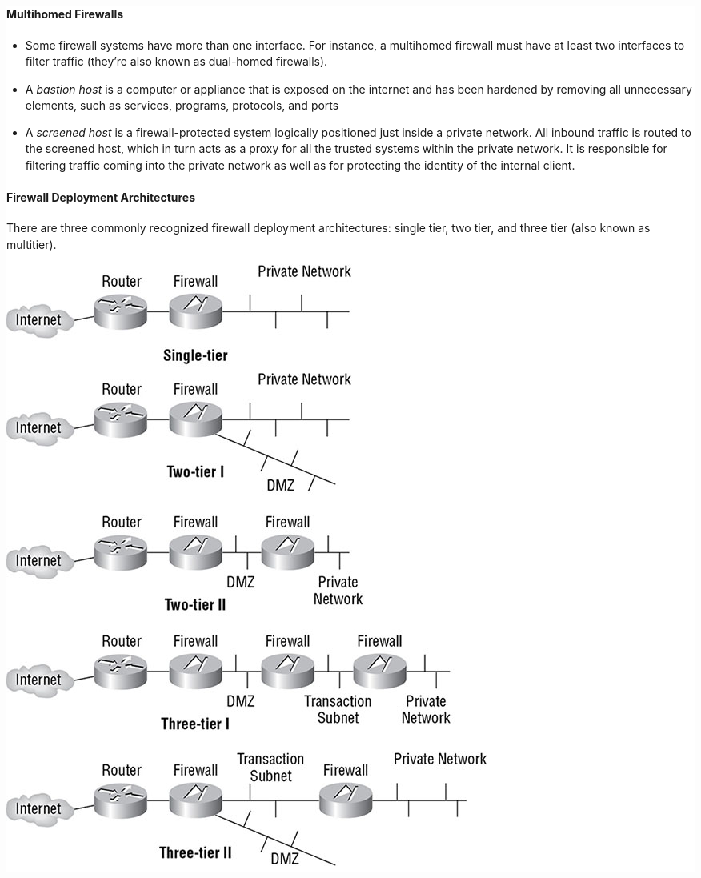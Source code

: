 #### Multihomed Firewalls

  * Some firewall systems have more than one interface. For instance, a multihomed firewall must have at least two interfaces to filter traffic (they’re also known as dual-homed firewalls).

  *  A *bastion host* is a computer or appliance that is exposed on the internet and has been hardened by removing all unnecessary elements, such as services, programs, protocols, and ports

  * A *screened host* is a firewall-protected system logically positioned just inside a private network. All inbound traffic is routed to the screened host, which in turn acts as a proxy for all the trusted systems within the private network. It is responsible for filtering traffic coming into the private network as well as for protecting the identity of the internal client.

#### Firewall Deployment Architectures

There are three commonly recognized firewall deployment architectures: single tier, two tier, and three tier (also known as multitier).

![alt text](firewallarch.jpg)
